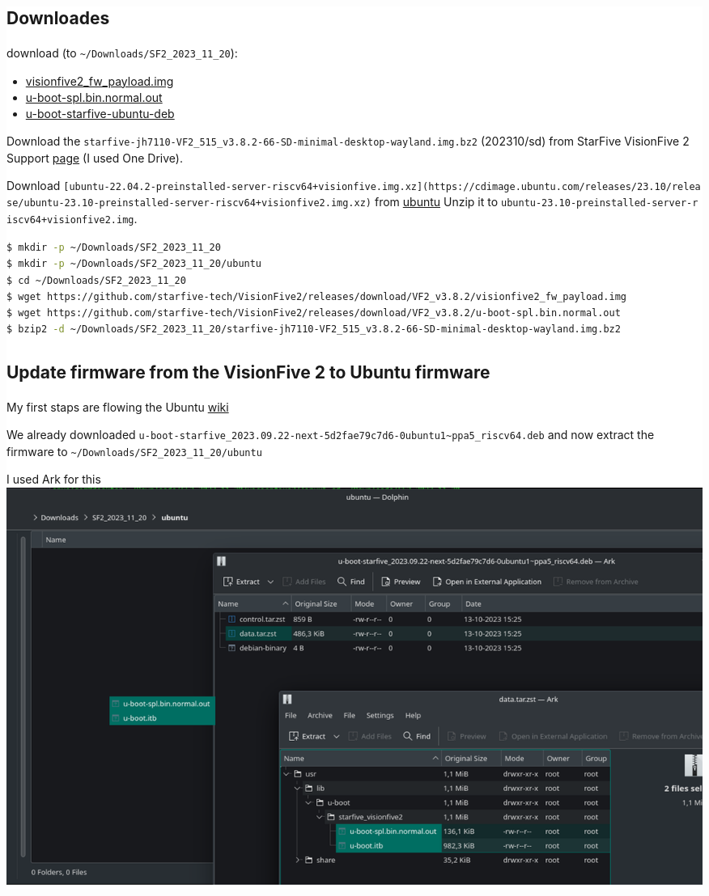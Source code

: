 ## Downloades

download (to `~/Downloads/SF2_2023_11_20`):

- [visionfive2_fw_payload.img](https://github.com/starfive-tech/VisionFive2/releases/download/VF2_v3.8.2/visionfive2_fw_payload.img)
- [u-boot-spl.bin.normal.out](https://github.com/starfive-tech/VisionFive2/releases/download/VF2_v3.8.2/u-boot-spl.bin.normal.out)
- [u-boot-starfive-ubuntu-deb](https://launchpad.net/~ubuntu-risc-v-team/+archive/ubuntu/release/+files/u-boot-starfive_2023.09.22-next-5d2fae79c7d6-0ubuntu1~ppa5_riscv64.deb)

Download the `starfive-jh7110-VF2_515_v3.8.2-66-SD-minimal-desktop-wayland.img.bz2` (202310/sd) from StarFive VisionFive 2 Support [page](https://debian.starfivetech.com/) (I used One Drive).

Download `[ubuntu-22.04.2-preinstalled-server-riscv64+visionfive.img.xz](https://cdimage.ubuntu.com/releases/23.10/release/ubuntu-23.10-preinstalled-server-riscv64+visionfive2.img.xz)` from [ubuntu](https://ubuntu.com/download/risc-v)
Unzip it to `ubuntu-23.10-preinstalled-server-riscv64+visionfive2.img`.

```bash
$ mkdir -p ~/Downloads/SF2_2023_11_20
$ mkdir -p ~/Downloads/SF2_2023_11_20/ubuntu
$ cd ~/Downloads/SF2_2023_11_20
$ wget https://github.com/starfive-tech/VisionFive2/releases/download/VF2_v3.8.2/visionfive2_fw_payload.img
$ wget https://github.com/starfive-tech/VisionFive2/releases/download/VF2_v3.8.2/u-boot-spl.bin.normal.out
$ bzip2 -d ~/Downloads/SF2_2023_11_20/starfive-jh7110-VF2_515_v3.8.2-66-SD-minimal-desktop-wayland.img.bz2
```

## Update firmware from the VisionFive 2 to Ubuntu firmware

My first staps are flowing the Ubuntu [wiki](https://wiki.ubuntu.com/RISC-V/StarFive%20VisionFive%202)

We already downloaded `u-boot-starfive_2023.09.22-next-5d2fae79c7d6-0ubuntu1~ppa5_riscv64.deb` and now extract the firmware to `~/Downloads/SF2_2023_11_20/ubuntu`

I used Ark for this
![img](UbuntuATIRadeonR9_290/unpack_deb_firmware.png)